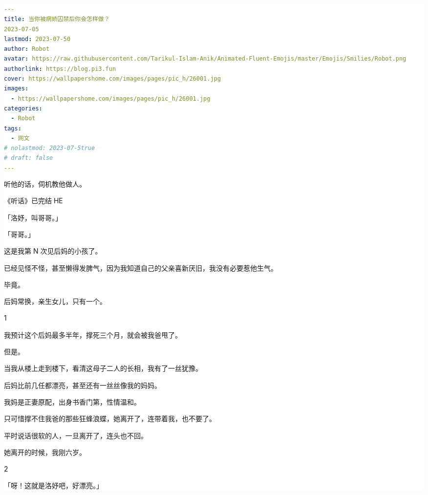 ```yaml
---
title: 当你被病娇囚禁后你会怎样做？
2023-07-05
lastmod: 2023-07-50
author: Robot
avatar: https://raw.githubusercontent.com/Tarikul-Islam-Anik/Animated-Fluent-Emojis/master/Emojis/Smilies/Robot.png
authorlink: https://blog.pi3.fun
cover: https://wallpapershome.com/images/pages/pic_h/26001.jpg
images:
  - https://wallpapershome.com/images/pages/pic_h/26001.jpg
categories:
  - Robot
tags:
  - 网文
# nolastmod: 2023-07-5true
# draft: false
---
```




听他的话，伺机教他做人。

《听话》已完结 HE

「洛妤，叫哥哥。」

「哥哥。」

这是我第 N 次见后妈的小孩了。

已经见怪不怪，甚至懒得发脾气，因为我知道自己的父亲喜新厌旧，我没有必要惹他生气。

毕竟。

后妈常换，亲生女儿，只有一个。

1

我预计这个后妈最多半年，撑死三个月，就会被我爸甩了。

但是。

当我从楼上走到楼下，看清这母子二人的长相，我有了一丝犹豫。

后妈比前几任都漂亮，甚至还有一丝丝像我的妈妈。

我妈是正妻原配，出身书香门第，性情温和。

只可惜撑不住我爸的那些狂蜂浪蝶，她离开了，连带着我，也不要了。

平时说话很软的人，一旦离开了，连头也不回。

她离开的时候，我刚六岁。

2

「呀！这就是洛妤吧，好漂亮。」
